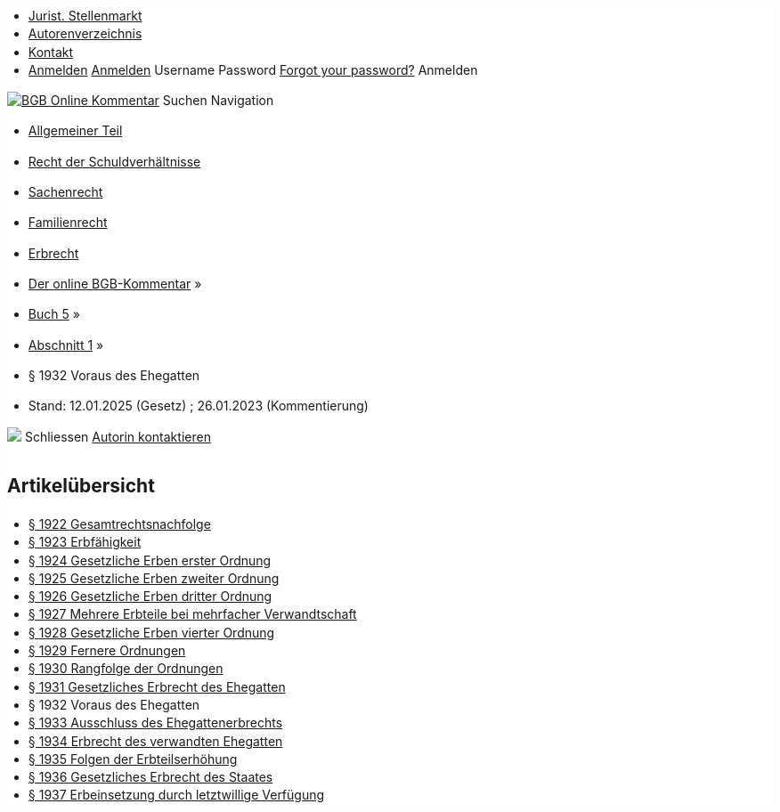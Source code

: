   * [Jurist. Stellenmarkt](https://bgb.kommentar.de/Buch-5/Abschnitt-1/</job-board> "Jurist. Stellenmarkt")
  * [Autorenverzeichnis](https://bgb.kommentar.de/Buch-5/Abschnitt-1/</Autorenverzeichnis> "Autorenverzeichnis")
  * [Kontakt](https://bgb.kommentar.de/Buch-5/Abschnitt-1/</Kontakt>)
  * [Anmelden](https://bgb.kommentar.de/Buch-5/Abschnitt-1/<#login> "show login form") [Anmelden](https://bgb.kommentar.de/Buch-5/Abschnitt-1/<#> "hide login form") Username Password
[Forgot your password?](https://bgb.kommentar.de/Buch-5/Abschnitt-1/</user/forgotpassword>) Anmelden 


[![BGB Online Kommentar](https://bgb.kommentar.de/extension/bgb/design/bgb/images/logo.png)](https://bgb.kommentar.de/Buch-5/Abschnitt-1/</> "BGB Online Kommentar")
Suchen
Navigation
  * [Allgemeiner Teil](https://bgb.kommentar.de/Buch-5/Abschnitt-1/</Buch-1>)
  * [Recht der Schuldverhältnisse](https://bgb.kommentar.de/Buch-5/Abschnitt-1/</Buch-2>)
  * [Sachenrecht](https://bgb.kommentar.de/Buch-5/Abschnitt-1/</Buch-3>)
  * [Familienrecht](https://bgb.kommentar.de/Buch-5/Abschnitt-1/</Buch-4>)
  * [Erbrecht](https://bgb.kommentar.de/Buch-5/Abschnitt-1/</Buch-5>)


  * [Der online BGB-Kommentar](https://bgb.kommentar.de/Buch-5/Abschnitt-1/</>) »
  * [Buch 5](https://bgb.kommentar.de/Buch-5/Abschnitt-1/</Buch-5>) »
  * [Abschnitt 1](https://bgb.kommentar.de/Buch-5/Abschnitt-1/</Buch-5/Abschnitt-1>) »
  * § 1932 Voraus des Ehegatten 
  * Stand: 12.01.2025 (Gesetz) ; 26.01.2023 (Kommentierung) 


![](https://vg01.met.vgwort.de/na/1c9909529ead4f509072c06d9081a7d5)
Schliessen 
[ Autorin kontaktieren ](https://bgb.kommentar.de/Buch-5/Abschnitt-1/<#autorKanzlei28585>)
## Artikelübersicht
  * [ § 1922 Gesamtrechtsnachfolge ](https://bgb.kommentar.de/Buch-5/Abschnitt-1/</Buch-5/Abschnitt-1/Gesamtrechtsnachfolge>)
  * [ § 1923 Erbfähigkeit ](https://bgb.kommentar.de/Buch-5/Abschnitt-1/</Buch-5/Abschnitt-1/Erbfaehigkeit>)
  * [ § 1924 Gesetzliche Erben erster Ordnung ](https://bgb.kommentar.de/Buch-5/Abschnitt-1/</Buch-5/Abschnitt-1/Gesetzliche-Erben-erster-Ordnung>)
  * [ § 1925 Gesetzliche Erben zweiter Ordnung ](https://bgb.kommentar.de/Buch-5/Abschnitt-1/</Buch-5/Abschnitt-1/Gesetzliche-Erben-zweiter-Ordnung>)
  * [ § 1926 Gesetzliche Erben dritter Ordnung ](https://bgb.kommentar.de/Buch-5/Abschnitt-1/</Buch-5/Abschnitt-1/Gesetzliche-Erben-dritter-Ordnung>)
  * [ § 1927 Mehrere Erbteile bei mehrfacher Verwandtschaft ](https://bgb.kommentar.de/Buch-5/Abschnitt-1/</Buch-5/Abschnitt-1/Mehrere-Erbteile-bei-mehrfacher-Verwandtschaft>)
  * [ § 1928 Gesetzliche Erben vierter Ordnung ](https://bgb.kommentar.de/Buch-5/Abschnitt-1/</Buch-5/Abschnitt-1/Gesetzliche-Erben-vierter-Ordnung>)
  * [ § 1929 Fernere Ordnungen ](https://bgb.kommentar.de/Buch-5/Abschnitt-1/</Buch-5/Abschnitt-1/Fernere-Ordnungen>)
  * [ § 1930 Rangfolge der Ordnungen ](https://bgb.kommentar.de/Buch-5/Abschnitt-1/</Buch-5/Abschnitt-1/Rangfolge-der-Ordnungen>)
  * [ § 1931 Gesetzliches Erbrecht des Ehegatten ](https://bgb.kommentar.de/Buch-5/Abschnitt-1/</Buch-5/Abschnitt-1/Gesetzliches-Erbrecht-des-Ehegatten>)
  * § 1932 Voraus des Ehegatten 
  * [ § 1933 Ausschluss des Ehegattenerbrechts ](https://bgb.kommentar.de/Buch-5/Abschnitt-1/</Buch-5/Abschnitt-1/Ausschluss-des-Ehegattenerbrechts>)
  * [ § 1934 Erbrecht des verwandten Ehegatten ](https://bgb.kommentar.de/Buch-5/Abschnitt-1/</Buch-5/Abschnitt-1/Erbrecht-des-verwandten-Ehegatten>)
  * [ § 1935 Folgen der Erbteilserhöhung ](https://bgb.kommentar.de/Buch-5/Abschnitt-1/</Buch-5/Abschnitt-1/Folgen-der-Erbteilserhoehung>)
  * [ § 1936 Gesetzliches Erbrecht des Staates ](https://bgb.kommentar.de/Buch-5/Abschnitt-1/</Buch-5/Abschnitt-1/Gesetzliches-Erbrecht-des-Staates>)
  * [ § 1937 Erbeinsetzung durch letztwillige Verfügung ](https://bgb.kommentar.de/Buch-5/Abschnitt-1/</Buch-5/Abschnitt-1/Erbeinsetzung-durch-letztwillige-Verfuegung>)